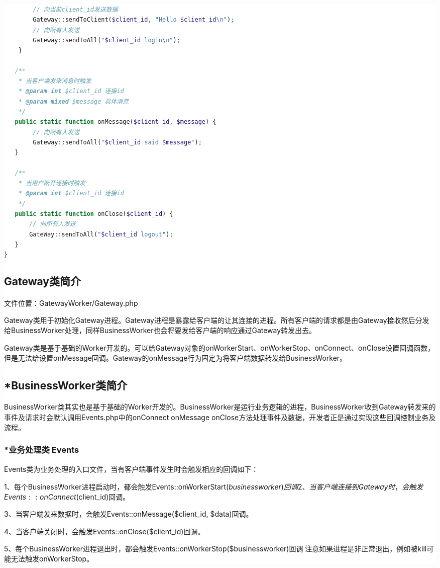 ```php
        // 向当前client_id发送数据 
        Gateway::sendToClient($client_id, "Hello $client_id\n");
        // 向所有人发送
        Gateway::sendToAll("$client_id login\n");
    }
    
   /**
    * 当客户端发来消息时触发
    * @param int $client_id 连接id
    * @param mixed $message 具体消息
    */
   public static function onMessage($client_id, $message) {
        // 向所有人发送 
        Gateway::sendToAll("$client_id said $message");
   }
   
   /**
    * 当用户断开连接时触发
    * @param int $client_id 连接id
    */
   public static function onClose($client_id) {
       // 向所有人发送 
       GateWay::sendToAll("$client_id logout");
   }
}
```
## Gateway类简介
文件位置：GatewayWorker/Gateway.php

Gateway类用于初始化Gateway进程。Gateway进程是暴露给客户端的让其连接的进程。所有客户端的请求都是由Gateway接收然后分发给BusinessWorker处理，同样BusinessWorker也会将要发给客户端的响应通过Gateway转发出去。

Gateway类是基于基础的Worker开发的。可以给Gateway对象的onWorkerStart、onWorkerStop、onConnect、onClose设置回调函数，但是无法给设置onMessage回调。Gateway的onMessage行为固定为将客户端数据转发给BusinessWorker。

## *BusinessWorker类简介
BusinessWorker类其实也是基于基础的Worker开发的。BusinessWorker是运行业务逻辑的进程，BusinessWorker收到Gateway转发来的事件及请求时会默认调用Events.php中的onConnect onMessage onClose方法处理事件及数据，开发者正是通过实现这些回调控制业务及流程。

### *业务处理类 Events
Events类为业务处理的入口文件，当有客户端事件发生时会触发相应的回调如下： 

1、每个BusinessWorker进程启动时，都会触发Events::onWorkerStart($businessworker)回调
2、当客户端连接到Gateway时，会触发Events::onConnect($client_id)回调。

3、当客户端发来数据时，会触发Events::onMessage($client_id, $data)回调。

4、当客户端关闭时，会触发Events::onClose($client_id)回调。

5、每个BusinessWorker进程退出时，都会触发Events::onWorkerStop($businessworker)回调
注意如果进程是非正常退出，例如被kill可能无法触发onWorkerStop。
